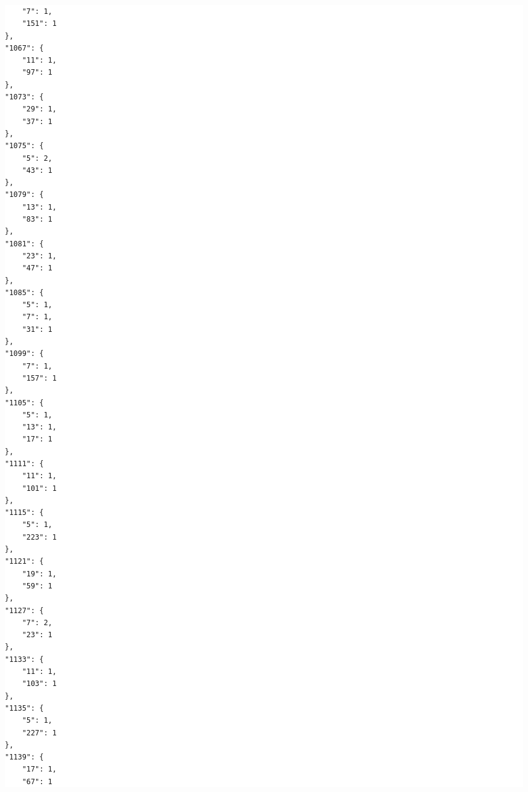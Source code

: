         "7": 1,
        "151": 1
    },
    "1067": {
        "11": 1,
        "97": 1
    },
    "1073": {
        "29": 1,
        "37": 1
    },
    "1075": {
        "5": 2,
        "43": 1
    },
    "1079": {
        "13": 1,
        "83": 1
    },
    "1081": {
        "23": 1,
        "47": 1
    },
    "1085": {
        "5": 1,
        "7": 1,
        "31": 1
    },
    "1099": {
        "7": 1,
        "157": 1
    },
    "1105": {
        "5": 1,
        "13": 1,
        "17": 1
    },
    "1111": {
        "11": 1,
        "101": 1
    },
    "1115": {
        "5": 1,
        "223": 1
    },
    "1121": {
        "19": 1,
        "59": 1
    },
    "1127": {
        "7": 2,
        "23": 1
    },
    "1133": {
        "11": 1,
        "103": 1
    },
    "1135": {
        "5": 1,
        "227": 1
    },
    "1139": {
        "17": 1,
        "67": 1